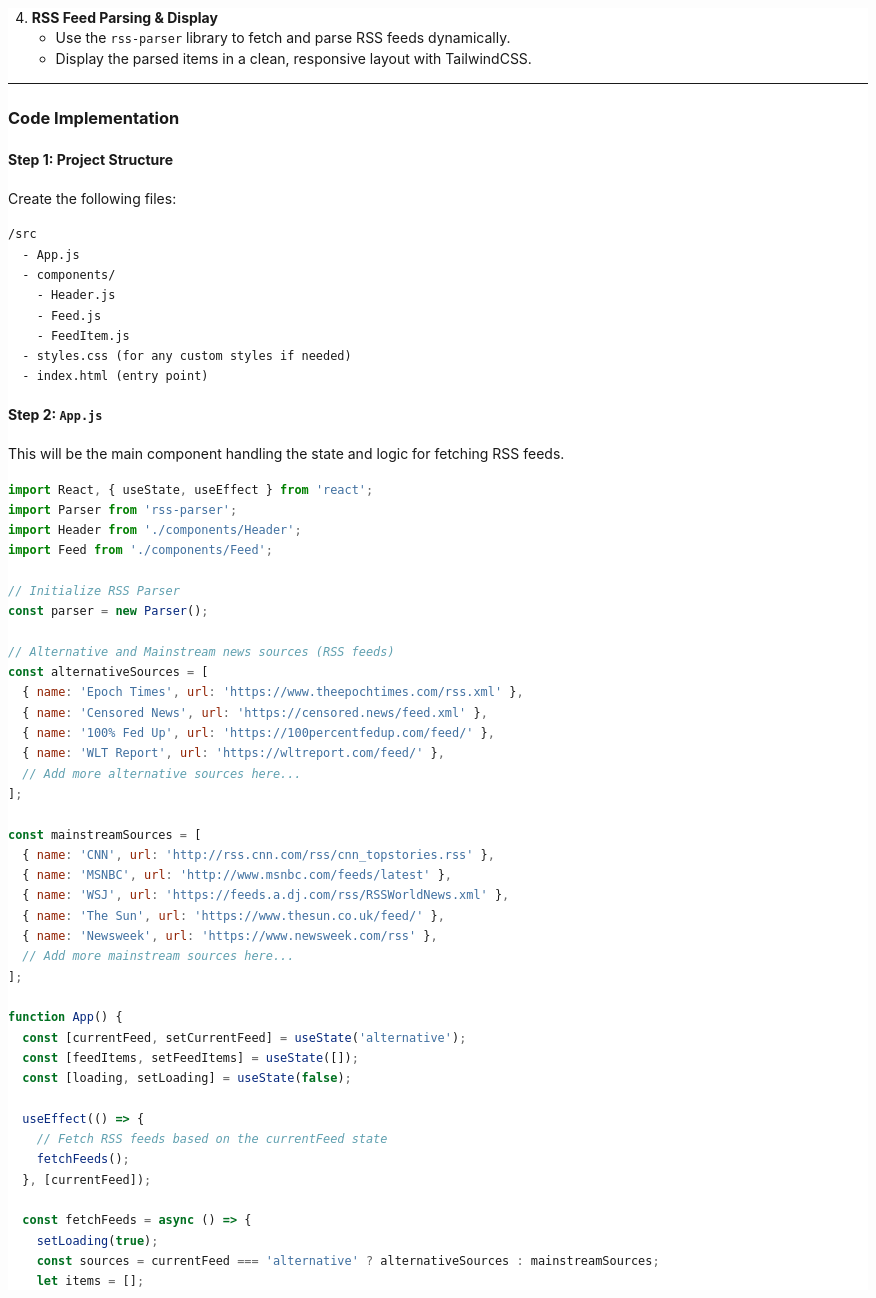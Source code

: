 4. **RSS Feed Parsing & Display**
   - Use the `rss-parser` library to fetch and parse RSS feeds dynamically.
   - Display the parsed items in a clean, responsive layout with TailwindCSS.

---

### **Code Implementation**

#### Step 1: Project Structure
Create the following files:
```
/src
  - App.js
  - components/
    - Header.js
    - Feed.js
    - FeedItem.js
  - styles.css (for any custom styles if needed)
  - index.html (entry point)
```

#### Step 2: `App.js`
This will be the main component handling the state and logic for fetching RSS feeds.

```jsx
import React, { useState, useEffect } from 'react';
import Parser from 'rss-parser';
import Header from './components/Header';
import Feed from './components/Feed';

// Initialize RSS Parser
const parser = new Parser();

// Alternative and Mainstream news sources (RSS feeds)
const alternativeSources = [
  { name: 'Epoch Times', url: 'https://www.theepochtimes.com/rss.xml' },
  { name: 'Censored News', url: 'https://censored.news/feed.xml' },
  { name: '100% Fed Up', url: 'https://100percentfedup.com/feed/' },
  { name: 'WLT Report', url: 'https://wltreport.com/feed/' },
  // Add more alternative sources here...
];

const mainstreamSources = [
  { name: 'CNN', url: 'http://rss.cnn.com/rss/cnn_topstories.rss' },
  { name: 'MSNBC', url: 'http://www.msnbc.com/feeds/latest' },
  { name: 'WSJ', url: 'https://feeds.a.dj.com/rss/RSSWorldNews.xml' },
  { name: 'The Sun', url: 'https://www.thesun.co.uk/feed/' },
  { name: 'Newsweek', url: 'https://www.newsweek.com/rss' },
  // Add more mainstream sources here...
];

function App() {
  const [currentFeed, setCurrentFeed] = useState('alternative');
  const [feedItems, setFeedItems] = useState([]);
  const [loading, setLoading] = useState(false);

  useEffect(() => {
    // Fetch RSS feeds based on the currentFeed state
    fetchFeeds();
  }, [currentFeed]);

  const fetchFeeds = async () => {
    setLoading(true);
    const sources = currentFeed === 'alternative' ? alternativeSources : mainstreamSources;
    let items = [];
```